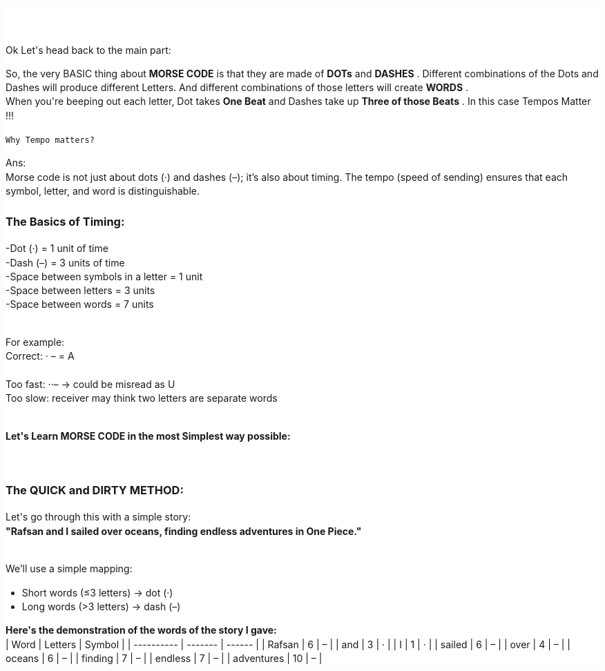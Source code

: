 <br>
<br>

Ok Let's head back to the main part:

So, the very BASIC thing about **MORSE CODE** is that they are made of **DOTs** and **DASHES** . Different combinations of the Dots and Dashes will produce different Letters. And different combinations of those letters will create **WORDS** .<br>
When you're beeping out each letter, Dot takes **One Beat** and Dashes take up **Three of those Beats** . In this case Tempos Matter !!!

`Why Tempo matters?`

Ans:<br>
Morse code is not just about dots (·) and dashes (–); it’s also about timing. The tempo (speed of sending) ensures that each symbol, letter, and word is distinguishable.

### **The Basics of Timing:**

  -Dot (·) = 1 unit of time<br>
  -Dash (–) = 3 units of time<br>
  -Space between symbols in a letter = 1 unit<br>
  -Space between letters = 3 units<br>
  -Space between words = 7 units<br>

<br>
For example:<br> 
Correct: · – = A <br>
<br>
Too fast: ··– → could be misread as U<br>
Too slow: receiver may think two letters are separate words

<br>
<br>

**Let's Learn MORSE CODE in the most Simplest way possible:**<br>

<br>

### **The QUICK and DIRTY METHOD:** 

Let's go through this with a simple story: <br>
**"Rafsan and I sailed over oceans, finding endless adventures in One Piece."**

<br>
We’ll use a simple mapping:<br>

 - Short words (≤3 letters) → dot (·)<br>
 - Long words (>3 letters) → dash (–)

**Here's the demonstration of the words of the story I gave:**
<br>
| Word       | Letters | Symbol |
| ---------- | ------- | ------ |
| Rafsan     | 6       | –      |
| and        | 3       | ·      |
| I          | 1       | ·      |
| sailed     | 6       | –      |
| over       | 4       | –      |
| oceans     | 6       | –      |
| finding    | 7       | –      |
| endless    | 7       | –      |
| adventures | 10      | –      |